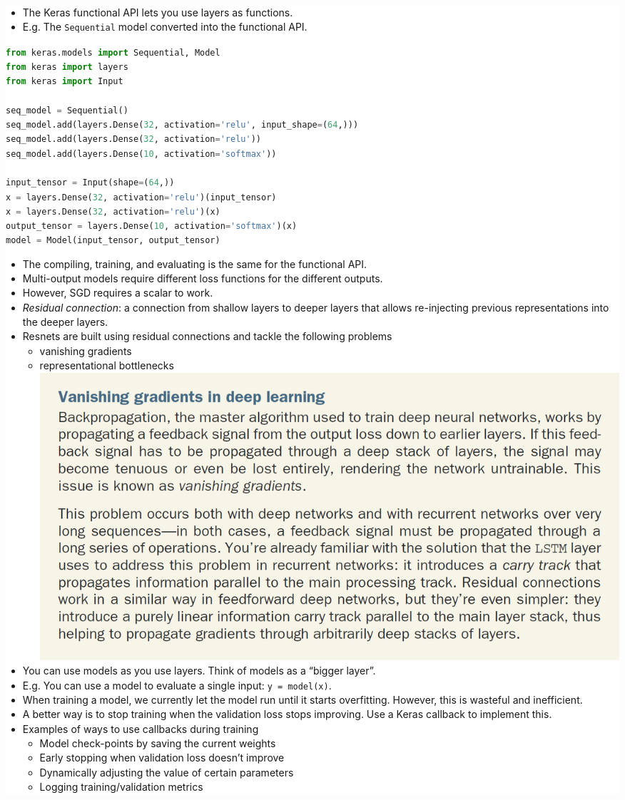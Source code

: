 - The Keras functional API lets you use layers as functions.
- E.g. The `Sequential` model converted into the functional API.

```python
from keras.models import Sequential, Model
from keras import layers
from keras import Input

seq_model = Sequential()
seq_model.add(layers.Dense(32, activation='relu', input_shape=(64,)))
seq_model.add(layers.Dense(32, activation='relu'))
seq_model.add(layers.Dense(10, activation='softmax'))

input_tensor = Input(shape=(64,))
x = layers.Dense(32, activation='relu')(input_tensor)
x = layers.Dense(32, activation='relu')(x)
output_tensor = layers.Dense(10, activation='softmax')(x)
model = Model(input_tensor, output_tensor)
```

- The compiling, training, and evaluating is the same for the functional API.
- Multi-output models require different loss functions for the different outputs.
- However, SGD requires a scalar to work.
- *Residual connection*: a connection from shallow layers to deeper layers that allows re-injecting previous representations into the deeper layers.
- Resnets are built using residual connections and tackle the following problems
  - vanishing gradients
  - representational bottlenecks
![Vanishing gradients in deep learning](/assets/textbooks/deep-learning-with-python/vanishing-gradients.png)
- You can use models as you use layers. Think of models as a “bigger layer”.
- E.g. You can use a model to evaluate a single input: `y = model(x)`.
- When training a model, we currently let the model run until it starts overfitting. However, this is wasteful and inefficient.
- A better way is to stop training when the validation loss stops improving. Use a Keras callback to implement this.
- Examples of ways to use callbacks during training
  - Model check-points by saving the current weights
  - Early stopping when validation loss doesn’t improve
  - Dynamically adjusting the value of certain parameters
  - Logging training/validation metrics